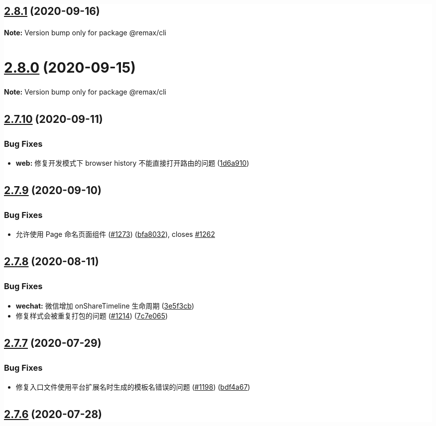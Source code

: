 ## [2.8.1](https://github.com/remaxjs/remax/compare/v2.8.0...v2.8.1) (2020-09-16)

**Note:** Version bump only for package @remax/cli

# [2.8.0](https://github.com/remaxjs/remax/compare/v2.7.10...v2.8.0) (2020-09-15)

**Note:** Version bump only for package @remax/cli

## [2.7.10](https://github.com/remaxjs/remax/compare/v2.7.9...v2.7.10) (2020-09-11)

### Bug Fixes

- **web:** 修复开发模式下 browser history 不能直接打开路由的问题 ([1d6a910](https://github.com/remaxjs/remax/commit/1d6a910f7859f966824433ba6100773edccc7841))

## [2.7.9](https://github.com/remaxjs/remax/compare/v2.7.8...v2.7.9) (2020-09-10)

### Bug Fixes

- 允许使用 Page 命名页面组件 ([#1273](https://github.com/remaxjs/remax/issues/1273)) ([bfa8032](https://github.com/remaxjs/remax/commit/bfa8032a5f62ad7bc6f82fce7096009a917be727)), closes [#1262](https://github.com/remaxjs/remax/issues/1262)

## [2.7.8](https://github.com/remaxjs/remax/compare/v2.7.7...v2.7.8) (2020-08-11)

### Bug Fixes

- **wechat:** 微信增加 onShareTimeline 生命周期 ([3e5f3cb](https://github.com/remaxjs/remax/commit/3e5f3cb0be474cee2d577f024ae7be100c8456c4))
- 修复样式会被重复打包的问题 ([#1214](https://github.com/remaxjs/remax/issues/1214)) ([7c7e065](https://github.com/remaxjs/remax/commit/7c7e065b315d82e765a8e015a13f2ae54b2ff49a))

## [2.7.7](https://github.com/remaxjs/remax/compare/v2.7.6...v2.7.7) (2020-07-29)

### Bug Fixes

- 修复入口文件使用平台扩展名时生成的模板名错误的问题 ([#1198](https://github.com/remaxjs/remax/issues/1198)) ([bdf4a67](https://github.com/remaxjs/remax/commit/bdf4a67e61469e95181e3b21f9ff3e396fb92a4f))

## [2.7.6](https://github.com/remaxjs/remax/compare/v2.7.5...v2.7.6) (2020-07-28)
